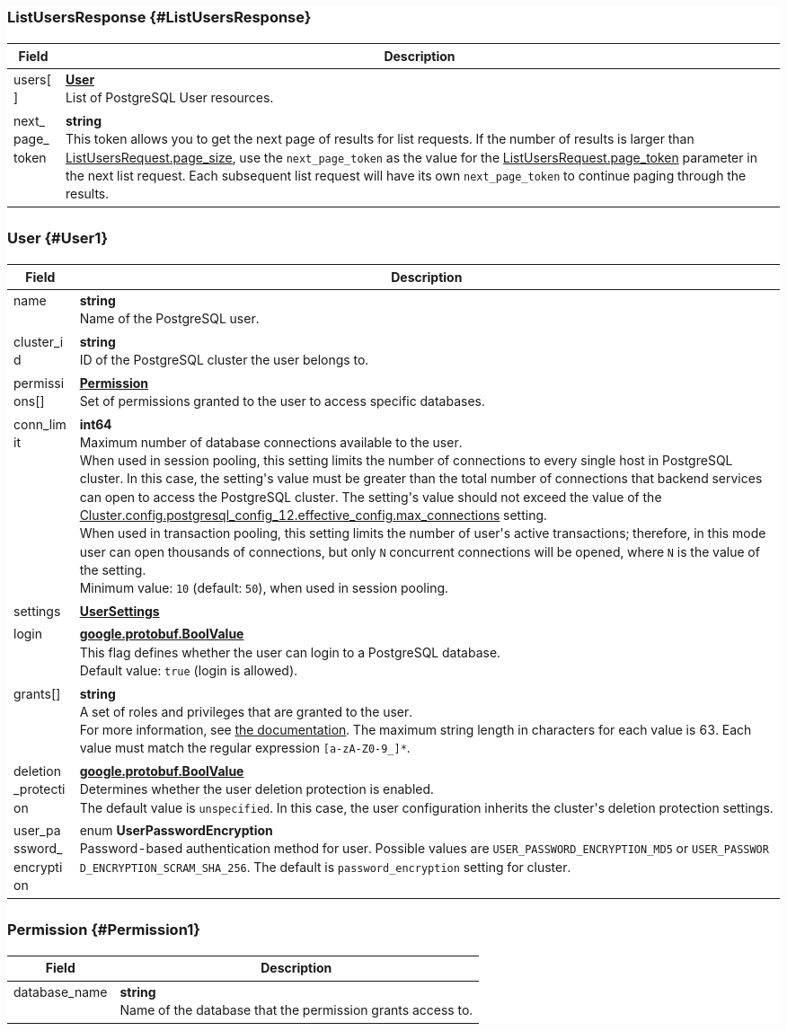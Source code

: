 ### ListUsersResponse {#ListUsersResponse}

Field | Description
--- | ---
users[] | **[User](#User1)**<br>List of PostgreSQL User resources. 
next_page_token | **string**<br>This token allows you to get the next page of results for list requests. If the number of results is larger than [ListUsersRequest.page_size](#ListUsersRequest), use the `next_page_token` as the value for the [ListUsersRequest.page_token](#ListUsersRequest) parameter in the next list request. Each subsequent list request will have its own `next_page_token` to continue paging through the results. 


### User {#User1}

Field | Description
--- | ---
name | **string**<br>Name of the PostgreSQL user. 
cluster_id | **string**<br>ID of the PostgreSQL cluster the user belongs to. 
permissions[] | **[Permission](#Permission1)**<br>Set of permissions granted to the user to access specific databases. 
conn_limit | **int64**<br>Maximum number of database connections available to the user. <br>When used in session pooling, this setting limits the number of connections to every single host in PostgreSQL cluster. In this case, the setting's value must be greater than the total number of connections that backend services can open to access the PostgreSQL cluster. The setting's value should not exceed the value of the [Cluster.config.postgresql_config_12.effective_config.max_connections](#Cluster) setting. <br>When used in transaction pooling, this setting limits the number of user's active transactions; therefore, in this mode user can open thousands of connections, but only `N` concurrent connections will be opened, where `N` is the value of the setting. <br>Minimum value: `10` (default: `50`), when used in session pooling. 
settings | **[UserSettings](#UserSettings1)**<br> 
login | **[google.protobuf.BoolValue](https://developers.google.com/protocol-buffers/docs/reference/csharp/class/google/protobuf/well-known-types/bool-value)**<br>This flag defines whether the user can login to a PostgreSQL database. <br>Default value: `true` (login is allowed). 
grants[] | **string**<br>A set of roles and privileges that are granted to the user. <br>For more information, see [the documentation](/docs/managed-postgresql/operations/grant). The maximum string length in characters for each value is 63. Each value must match the regular expression ` [a-zA-Z0-9_]* `.
deletion_protection | **[google.protobuf.BoolValue](https://developers.google.com/protocol-buffers/docs/reference/csharp/class/google/protobuf/well-known-types/bool-value)**<br>Determines whether the user deletion protection is enabled. <br>The default value is `unspecified`. In this case, the user configuration inherits the cluster's deletion protection settings. 
user_password_encryption | enum **UserPasswordEncryption**<br>Password-based authentication method for user. Possible values are `` USER_PASSWORD_ENCRYPTION_MD5 `` or `` USER_PASSWORD_ENCRYPTION_SCRAM_SHA_256 ``. The default is `` password_encryption `` setting for cluster. 


### Permission {#Permission1}

Field | Description
--- | ---
database_name | **string**<br>Name of the database that the permission grants access to. 

